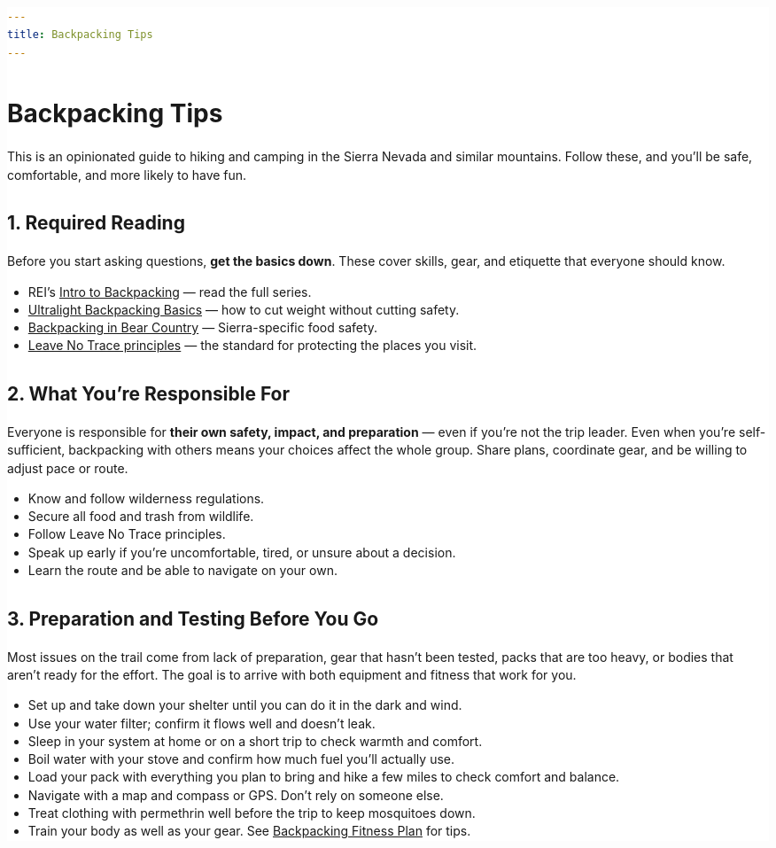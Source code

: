 ```yaml
---
title: Backpacking Tips
---
```


# Backpacking Tips

This is an opinionated guide to hiking and camping in the Sierra Nevada and similar mountains. Follow these, and you’ll be safe, comfortable, and more likely to have fun.

## 1. Required Reading

Before you start asking questions, **get the basics down**. These cover skills, gear, and etiquette that everyone should know.

- REI’s [Intro to Backpacking](https://www.rei.com/learn/series/intro-to-backpacking) — read the full series.
- [Ultralight Backpacking Basics](https://www.rei.com/learn/expert-advice/ultralight-backpacking.html) — how to cut weight without cutting safety.
- [Backpacking in Bear Country](https://www.rei.com/learn/expert-advice/backpacking-in-bear-country.html) — Sierra-specific food safety.
- [Leave No Trace principles](https://lnt.org/why/7-principles/) — the standard for protecting the places you visit.

## 2. What You’re Responsible For

Everyone is responsible for **their own safety, impact, and preparation** — even if you’re not the trip leader. Even when you’re self-sufficient, backpacking with others means your choices affect the whole group. Share plans, coordinate gear, and be willing to adjust pace or route.

- Know and follow wilderness regulations.
- Secure all food and trash from wildlife.
- Follow Leave No Trace principles.
- Speak up early if you’re uncomfortable, tired, or unsure about a decision.
- Learn the route and be able to navigate on your own.

## 3. Preparation and Testing Before You Go

Most issues on the trail come from lack of preparation, gear that hasn’t been tested, packs that are too heavy, or bodies that aren’t ready for the effort. The goal is to arrive with both equipment and fitness that work for you.

- Set up and take down your shelter until you can do it in the dark and wind.  
- Use your water filter; confirm it flows well and doesn’t leak.  
- Sleep in your system at home or on a short trip to check warmth and comfort.  
- Boil water with your stove and confirm how much fuel you’ll actually use.  
- Load your pack with everything you plan to bring and hike a few miles to check comfort and balance.  
- Navigate with a map and compass or GPS. Don’t rely on someone else.  
- Treat clothing with permethrin well before the trip to keep mosquitoes down.  
- Train your body as well as your gear. See [Backpacking Fitness Plan](fitness.md) for tips.  
